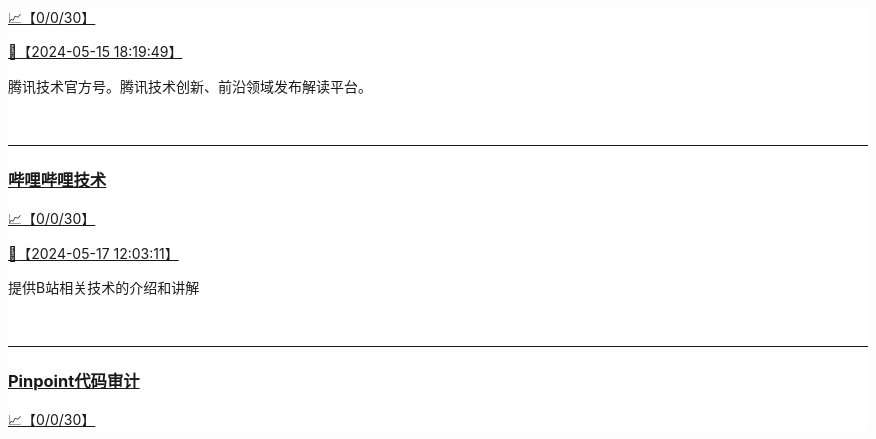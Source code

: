 [:chart_with_upwards_trend:【0/0/30】](http://wechat.doonsec.com/wechat_echarts/?biz=MjM5ODYwMjI2MA==)

[:camera_flash:【2024-05-15 18:19:49】](https://mp.weixin.qq.com/s?__biz=MjM5ODYwMjI2MA==&mid=2649783531&idx=1&sn=edc0c0863d0b6cc0c7644f773cc2fd10&chksm=bf68bbb117ec1422b00027fb024a5bbc45167ca654669cdf0d3559cfeea251dac1c5c76d8511&scene=27&key=58349ff90672df982c441907d118c4bcb9246d9706062a5cd3ef1c29a001f9aff4ac52804e87ee18e167073365c1ccf70d73188924acb1f324cf5be320f4e6373a4bc52dd009da3bcb9aa7f313c445f49f780dea3ca9455494bdc3938135157a7a9773f914148d2c92009058dc65b905090689c2e3115ba71bf85d4dfeaaa893&ascene=0&uin=NTY2NTA4NjQ%3D&devicetype=Windows+10+x64&version=63060012&lang=zh_CN&countrycode=AL&exportkey=n_ChQIAhIQoYUkhGOQVggqYuoo27beFRLfAQIE97dBBAEAAAAAAALFLsvjqXUAAAAOpnltbLcz9gKNyK89dVj09ev5tccvkVPew4t4ky3iUI9fiflIO2I0clucktlADTx5DjazANDnxK3wND0wPgZqGU55Wj26vbDZJUd39gUA1rIgKd0rqkOoRbo1%2Bz32OQhpZpQhj%2BG9ePMn1zK8wFVL8zfN4ZSLiGofgD1dfKq%2BkPzvkCdy7mw3PxXWiI3YGcHXfHgS1qv5nc3jGnEFp30IhRIKIuEyqATSFdwvCdP4R0pH5qzoRfDn0BsMhzCXfwED06oCAjK9HV4%3D&acctmode=0&pass_ticket=EvDWm4WVk91%2BncR0QL0aS6Sw2dYUUkvfk%2Fp49Mr424csBemo5V50nHnqsfZSYXbd6xU40CKUmhO%2FsJ3NgUowUA%3D%3D&wx_header=0&fontgear=2&scene=27#wechat_redirect)

腾讯技术官方号。腾讯技术创新、前沿领域发布解读平台。

<img align="top" width="180" src="http://open.weixin.qq.com/qr/code?username=gh_d14465b5ce6c" alt="" />

---


### [哔哩哔哩技术](http://wechat.doonsec.com/wechat_echarts/?biz=Mzg3Njc0NTgwMg==)

[:chart_with_upwards_trend:【0/0/30】](http://wechat.doonsec.com/wechat_echarts/?biz=Mzg3Njc0NTgwMg==)

[:camera_flash:【2024-05-17 12:03:11】](https://mp.weixin.qq.com/s?__biz=Mzg3Njc0NTgwMg==&mid=2247499203&idx=1&sn=67aea00aa5c15999f97791311938bc53&chksm=ce9ab83ac2d52afd0868936481fd93d00d88f31ca58f3175300e18f550b12e1e37e2f68269bb&scene=27&key=0a7e4da4287421054e5925f96273dc54c2ede10e68d0abd38ca7a9aab7ede7a82f6bbda03c2910012072f28a299e1c120b03110867586284c772273d60a94dd2cade9c10da08949941041cb2e6f7ae4e8c1557e7e52656faf869fb632d9605c64ac17f8f5953cf5abf0b1fdbbdddb12bedc883d8564ad8d1b628360d7a5ca71f&ascene=0&uin=MzgxODQ4MjMz&devicetype=Windows+10+x64&version=63090819&lang=zh_CN&countrycode=GY&exportkey=n_ChQIAhIQuzKTLLvOgj5VRq7UAFBf9RLgAQIE97dBBAEAAAAAAKS8BcCM2nAAAAAOpnltbLcz9gKNyK89dVj0wtL5fwjsgivplMYvvV5ft5RFJVKJEAcxE3VJvxv0ZyqQJ5YyAajoJdAeSQWkDeqx%2BlcjrHSn90scUVu%2FYOES%2BJxKKl7upI1l4rbpD41I%2FlIQxXCZb%2BlUJ9ut8TmKJu6Pu2F2BzriWoVs4gscv90Ptzy6ktES0axVHggd9PC%2FzWM4H%2FuBESb%2B7s0ZwvM9RdmgWA2AmXSesqEB3fITO0Sj4L5g4f75LRucAjxHUXwMY5R%2BKsadqOxz%2BnJx&acctmode=0&pass_ticket=aFGkkkvvyVv9bsDAKw%2FwxPFl928X6gCDtvnfNhqzRU3RnXGCgO5RsfoZVzU61gdnuC588XkRsDmWX%2Bs0SOlonw%3D%3D&wx_header=1&scene=27#wechat_redirect)

提供B站相关技术的介绍和讲解

<img align="top" width="180" src="http://open.weixin.qq.com/qr/code?username=gh_6a92a838f9e0" alt="" />

---


### [Pinpoint代码审计](http://wechat.doonsec.com/wechat_echarts/?biz=MzkwOTIyMTE1Ng==)

[:chart_with_upwards_trend:【0/0/30】](http://wechat.doonsec.com/wechat_echarts/?biz=MzkwOTIyMTE1Ng==)
